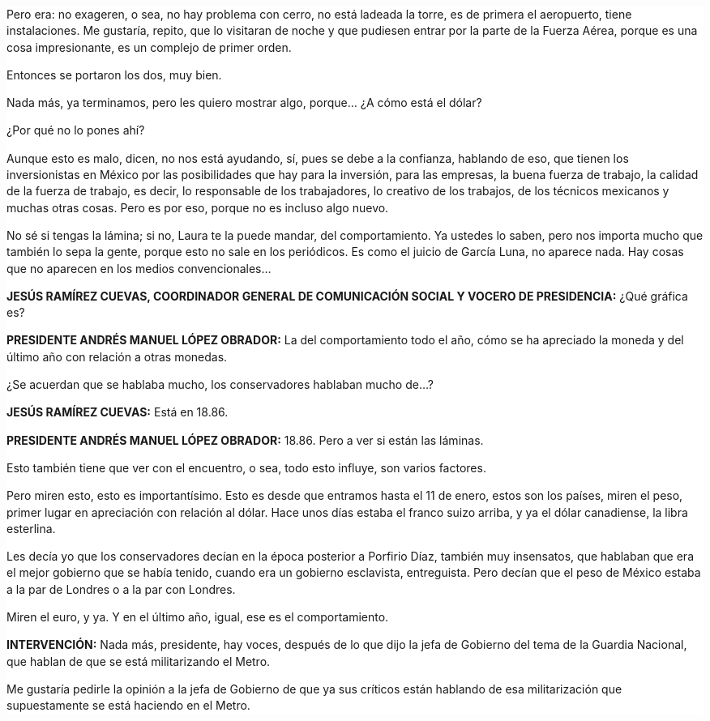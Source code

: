 Pero era: no exageren, o sea, no hay problema con cerro, no está ladeada la
torre, es de primera el aeropuerto, tiene instalaciones. Me gustaría, repito,
que lo visitaran de noche y que pudiesen entrar por la parte de la Fuerza
Aérea, porque es una cosa impresionante, es un complejo de primer orden.

Entonces se portaron los dos, muy bien.

Nada más, ya terminamos, pero les quiero mostrar algo, porque... ¿A cómo está
el dólar?

¿Por qué no lo pones ahí?

Aunque esto es malo, dicen, no nos está ayudando, sí, pues se debe a la
confianza, hablando de eso, que tienen los inversionistas en México por las
posibilidades que hay para la inversión, para las empresas, la buena fuerza de
trabajo, la calidad de la fuerza de trabajo, es decir, lo responsable de los
trabajadores, lo creativo de los trabajos, de los técnicos mexicanos y muchas
otras cosas. Pero es por eso, porque no es incluso algo nuevo.

No sé si tengas la lámina; si no, Laura te la puede mandar, del
comportamiento. Ya ustedes lo saben, pero nos importa mucho que también lo
sepa la gente, porque esto no sale en los periódicos. Es como el juicio de
García Luna, no aparece nada. Hay cosas que no aparecen en los medios
convencionales…

**JESÚS RAMÍREZ CUEVAS, COORDINADOR GENERAL DE COMUNICACIÓN SOCIAL Y VOCERO DE
PRESIDENCIA:** ¿Qué gráfica es?

**PRESIDENTE ANDRÉS MANUEL LÓPEZ OBRADOR:** La del comportamiento todo el año,
cómo se ha apreciado la moneda y del último año con relación a otras monedas.

¿Se acuerdan que se hablaba mucho, los conservadores hablaban mucho de…?

**JESÚS RAMÍREZ CUEVAS:** Está en 18.86.

**PRESIDENTE ANDRÉS MANUEL LÓPEZ OBRADOR:** 18.86. Pero a ver si están las
láminas.

Esto también tiene que ver con el encuentro, o sea, todo esto influye, son
varios factores.

Pero miren esto, esto es importantísimo. Esto es desde que entramos hasta el
11 de enero, estos son los países, miren el peso, primer lugar en apreciación
con relación al dólar. Hace unos días estaba el franco suizo arriba, y ya el
dólar canadiense, la libra esterlina.

Les decía yo que los conservadores decían en la época posterior a Porfirio
Díaz, también muy insensatos, que hablaban que era el mejor gobierno que se
había tenido, cuando era un gobierno esclavista, entreguista. Pero decían que
el peso de México estaba a la par de Londres o a la par con Londres.

Miren el euro, y ya. Y en el último año, igual, ese es el comportamiento.

**INTERVENCIÓN:** Nada más, presidente, hay voces, después de lo que dijo la
jefa de Gobierno del tema de la Guardia Nacional, que hablan de que se está
militarizando el Metro.

Me gustaría pedirle la opinión a la jefa de Gobierno de que ya sus críticos
están hablando de esa militarización que supuestamente se está haciendo en el
Metro.
